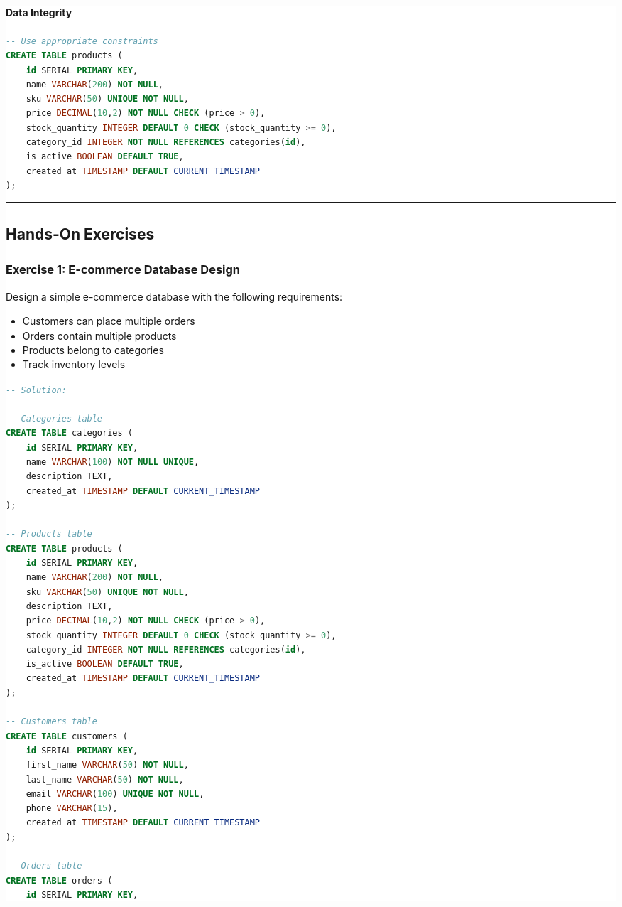 #### Data Integrity
```sql
-- Use appropriate constraints
CREATE TABLE products (
    id SERIAL PRIMARY KEY,
    name VARCHAR(200) NOT NULL,
    sku VARCHAR(50) UNIQUE NOT NULL,
    price DECIMAL(10,2) NOT NULL CHECK (price > 0),
    stock_quantity INTEGER DEFAULT 0 CHECK (stock_quantity >= 0),
    category_id INTEGER NOT NULL REFERENCES categories(id),
    is_active BOOLEAN DEFAULT TRUE,
    created_at TIMESTAMP DEFAULT CURRENT_TIMESTAMP
);
```

---

## Hands-On Exercises

### Exercise 1: E-commerce Database Design

Design a simple e-commerce database with the following requirements:
- Customers can place multiple orders
- Orders contain multiple products
- Products belong to categories
- Track inventory levels

```sql
-- Solution:

-- Categories table
CREATE TABLE categories (
    id SERIAL PRIMARY KEY,
    name VARCHAR(100) NOT NULL UNIQUE,
    description TEXT,
    created_at TIMESTAMP DEFAULT CURRENT_TIMESTAMP
);

-- Products table
CREATE TABLE products (
    id SERIAL PRIMARY KEY,
    name VARCHAR(200) NOT NULL,
    sku VARCHAR(50) UNIQUE NOT NULL,
    description TEXT,
    price DECIMAL(10,2) NOT NULL CHECK (price > 0),
    stock_quantity INTEGER DEFAULT 0 CHECK (stock_quantity >= 0),
    category_id INTEGER NOT NULL REFERENCES categories(id),
    is_active BOOLEAN DEFAULT TRUE,
    created_at TIMESTAMP DEFAULT CURRENT_TIMESTAMP
);

-- Customers table
CREATE TABLE customers (
    id SERIAL PRIMARY KEY,
    first_name VARCHAR(50) NOT NULL,
    last_name VARCHAR(50) NOT NULL,
    email VARCHAR(100) UNIQUE NOT NULL,
    phone VARCHAR(15),
    created_at TIMESTAMP DEFAULT CURRENT_TIMESTAMP
);

-- Orders table
CREATE TABLE orders (
    id SERIAL PRIMARY KEY,
```